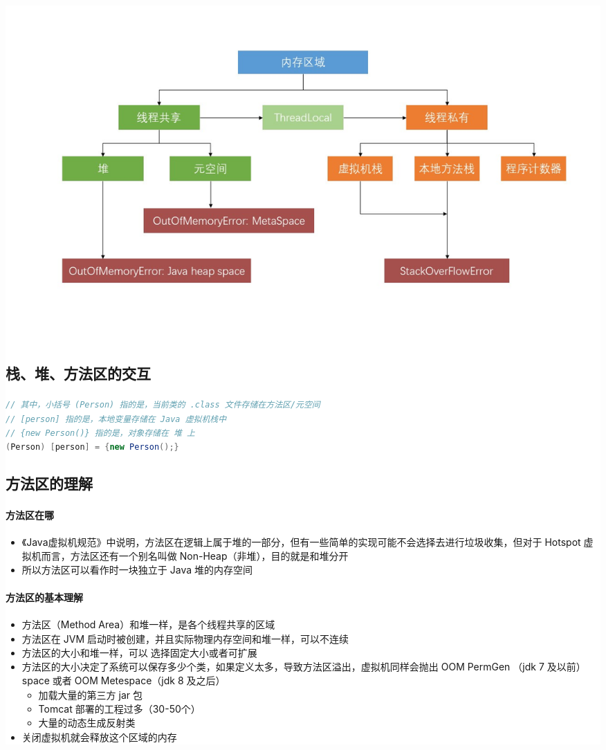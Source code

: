 ![image](https://github.com/RexJoush/JavaLearning/blob/master/public/image/JVM/runtimeregion.jpg?raw=true)

## 栈、堆、方法区的交互

```java
// 其中，小括号 (Person) 指的是，当前类的 .class 文件存储在方法区/元空间
// [person] 指的是，本地变量存储在 Java 虚拟机栈中
// {new Person()} 指的是，对象存储在 堆 上
(Person) [person] = {new Person();}
```

## 方法区的理解

#### 方法区在哪

* 《Java虚拟机规范》中说明，方法区在逻辑上属于堆的一部分，但有一些简单的实现可能不会选择去进行垃圾收集，但对于 Hotspot 虚拟机而言，方法区还有一个别名叫做 Non-Heap（非堆），目的就是和堆分开
* 所以方法区可以看作时一块独立于 Java 堆的内存空间

#### 方法区的基本理解

* 方法区（Method Area）和堆一样，是各个线程共享的区域
* 方法区在 JVM 启动时被创建，并且实际物理内存空间和堆一样，可以不连续
* 方法区的大小和堆一样，可以 选择固定大小或者可扩展
* 方法区的大小决定了系统可以保存多少个类，如果定义太多，导致方法区溢出，虚拟机同样会抛出 OOM PermGen （jdk 7 及以前）space 或者 OOM Metespace（jdk 8 及之后）
  * 加载大量的第三方 jar 包
  * Tomcat 部署的工程过多（30-50个）
  * 大量的动态生成反射类
* 关闭虚拟机就会释放这个区域的内存

